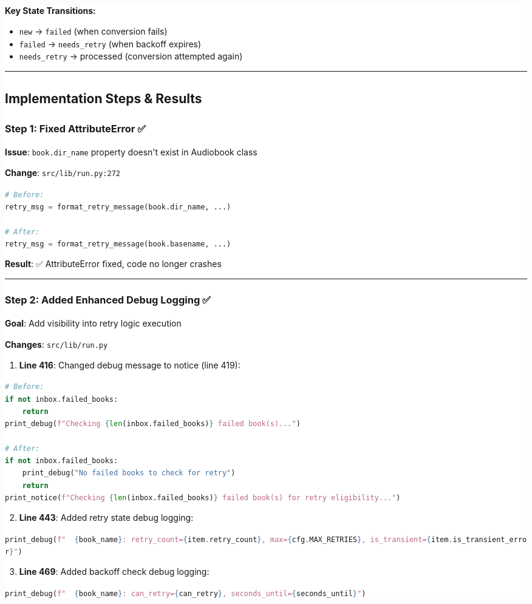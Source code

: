 **Key State Transitions:**
- `new` → `failed` (when conversion fails)
- `failed` → `needs_retry` (when backoff expires)
- `needs_retry` → processed (conversion attempted again)

---

## Implementation Steps & Results

### Step 1: Fixed AttributeError ✅
**Issue**: `book.dir_name` property doesn't exist in Audiobook class

**Change**: `src/lib/run.py:272`
```python
# Before:
retry_msg = format_retry_message(book.dir_name, ...)

# After:
retry_msg = format_retry_message(book.basename, ...)
```

**Result**: ✅ AttributeError fixed, code no longer crashes

---

### Step 2: Added Enhanced Debug Logging ✅
**Goal**: Add visibility into retry logic execution

**Changes**: `src/lib/run.py`

1. **Line 416**: Changed debug message to notice (line 419):
```python
# Before:
if not inbox.failed_books:
    return
print_debug(f"Checking {len(inbox.failed_books)} failed book(s)...")

# After:
if not inbox.failed_books:
    print_debug("No failed books to check for retry")
    return
print_notice(f"Checking {len(inbox.failed_books)} failed book(s) for retry eligibility...")
```

2. **Line 443**: Added retry state debug logging:
```python
print_debug(f"  {book_name}: retry_count={item.retry_count}, max={cfg.MAX_RETRIES}, is_transient={item.is_transient_error}")
```

3. **Line 469**: Added backoff check debug logging:
```python
print_debug(f"  {book_name}: can_retry={can_retry}, seconds_until={seconds_until}")
```
